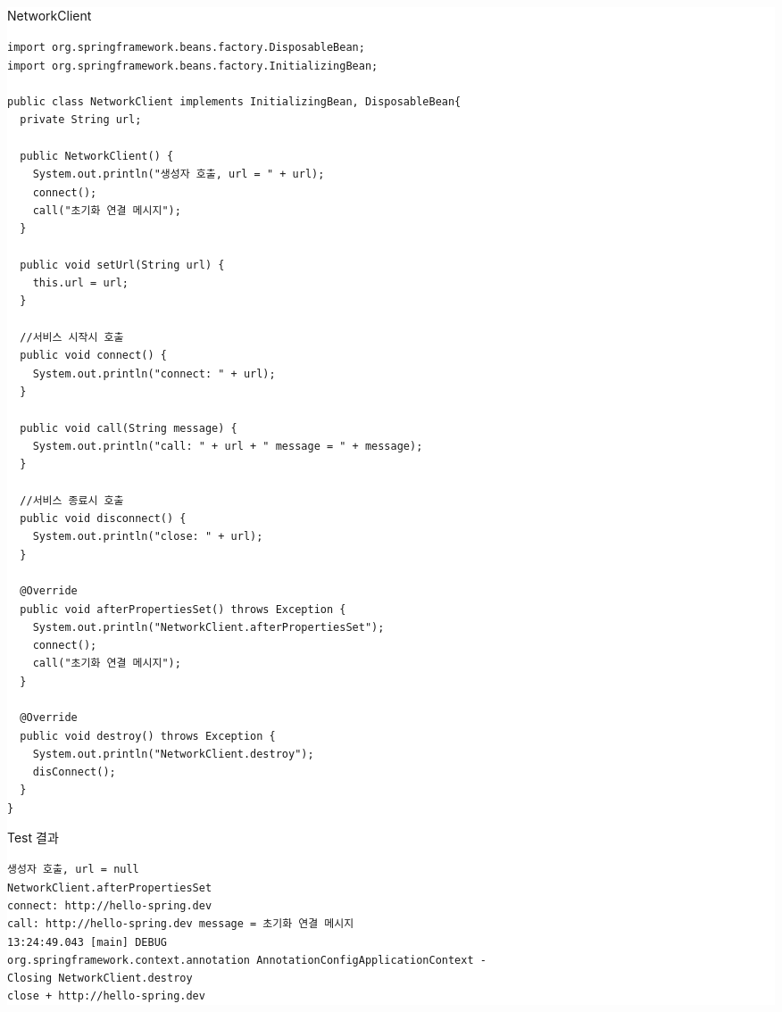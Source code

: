 NetworkClient

```
import org.springframework.beans.factory.DisposableBean;
import org.springframework.beans.factory.InitializingBean;

public class NetworkClient implements InitializingBean, DisposableBean{
  private String url;

  public NetworkClient() {
    System.out.println("생성자 호출, url = " + url);
    connect();
    call("초기화 연결 메시지");
  }

  public void setUrl(String url) {
    this.url = url;
  }

  //서비스 시작시 호출
  public void connect() {
    System.out.println("connect: " + url);
  }

  public void call(String message) {
    System.out.println("call: " + url + " message = " + message);
  }

  //서비스 종료시 호출
  public void disconnect() {
    System.out.println("close: " + url);
  }

  @Override
  public void afterPropertiesSet() throws Exception {
    System.out.println("NetworkClient.afterPropertiesSet");
    connect();
    call("초기화 연결 메시지");
  }

  @Override
  public void destroy() throws Exception {
    System.out.println("NetworkClient.destroy");
    disConnect();
  }
}
```

Test 결과

```
생성자 호출, url = null
NetworkClient.afterPropertiesSet
connect: http://hello-spring.dev
call: http://hello-spring.dev message = 초기화 연결 메시지
13:24:49.043 [main] DEBUG
org.springframework.context.annotation AnnotationConfigApplicationContext -
Closing NetworkClient.destroy
close + http://hello-spring.dev
```
